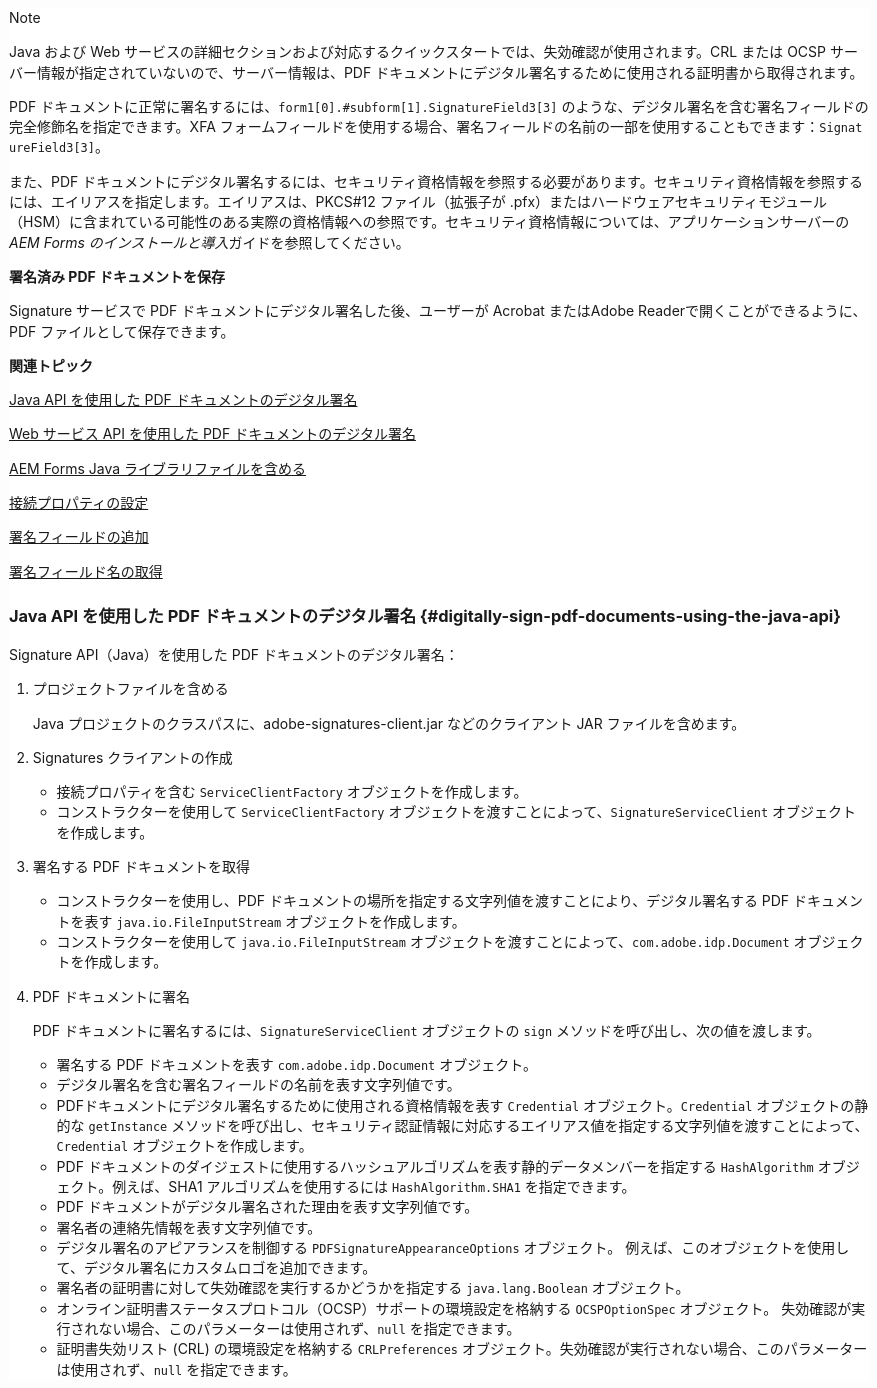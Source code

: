 >[!NOTE]
>
>Java および Web サービスの詳細セクションおよび対応するクイックスタートでは、失効確認が使用されます。CRL または OCSP サーバー情報が指定されていないので、サーバー情報は、PDF ドキュメントにデジタル署名するために使用される証明書から取得されます。

PDF ドキュメントに正常に署名するには、`form1[0].#subform[1].SignatureField3[3]` のような、デジタル署名を含む署名フィールドの完全修飾名を指定できます。XFA フォームフィールドを使用する場合、署名フィールドの名前の一部を使用することもできます：`SignatureField3[3]`。

また、PDF ドキュメントにデジタル署名するには、セキュリティ資格情報を参照する必要があります。セキュリティ資格情報を参照するには、エイリアスを指定します。エイリアスは、PKCS#12 ファイル（拡張子が .pfx）またはハードウェアセキュリティモジュール（HSM）に含まれている可能性のある実際の資格情報への参照です。セキュリティ資格情報については、アプリケーションサーバーの *AEM Forms のインストールと導入*&#x200B;ガイドを参照してください。

**署名済み PDF ドキュメントを保存**

Signature サービスで PDF ドキュメントにデジタル署名した後、ユーザーが Acrobat またはAdobe Readerで開くことができるように、PDF ファイルとして保存できます。

**関連トピック**

[Java API を使用した PDF ドキュメントのデジタル署名](digitally-signing-certifying-documents.md#digitally-sign-pdf-documents-using-the-java-api)

[Web サービス API を使用した PDF ドキュメントのデジタル署名](digitally-signing-certifying-documents.md#digitally-signing-pdf-documents-using-the-web-service-api)

[AEM Forms Java ライブラリファイルを含める](/help/forms/developing/invoking-aem-forms-using-java.md#including-aem-forms-java-library-files)

[接続プロパティの設定](/help/forms/developing/invoking-aem-forms-using-java.md#setting-connection-properties)

[署名フィールドの追加](digitally-signing-certifying-documents.md#adding-signature-fields)

[署名フィールド名の取得](digitally-signing-certifying-documents.md#retrieving-signature-field-names)

### Java API を使用した PDF ドキュメントのデジタル署名 {#digitally-sign-pdf-documents-using-the-java-api}

Signature API（Java）を使用した PDF ドキュメントのデジタル署名：

1. プロジェクトファイルを含める

   Java プロジェクトのクラスパスに、adobe-signatures-client.jar などのクライアント JAR ファイルを含めます。

1. Signatures クライアントの作成

   * 接続プロパティを含む `ServiceClientFactory` オブジェクトを作成します。
   * コンストラクターを使用して `ServiceClientFactory` オブジェクトを渡すことによって、`SignatureServiceClient` オブジェクトを作成します。

1. 署名する PDF ドキュメントを取得

   * コンストラクターを使用し、PDF ドキュメントの場所を指定する文字列値を渡すことにより、デジタル署名する PDF ドキュメントを表す `java.io.FileInputStream` オブジェクトを作成します。
   * コンストラクターを使用して `java.io.FileInputStream` オブジェクトを渡すことによって、`com.adobe.idp.Document` オブジェクトを作成します。

1. PDF ドキュメントに署名

   PDF ドキュメントに署名するには、`SignatureServiceClient` オブジェクトの `sign` メソッドを呼び出し、次の値を渡します。

   * 署名する PDF ドキュメントを表す `com.adobe.idp.Document` オブジェクト。
   * デジタル署名を含む署名フィールドの名前を表す文字列値です。
   * PDFドキュメントにデジタル署名するために使用される資格情報を表す `Credential` オブジェクト。`Credential` オブジェクトの静的な `getInstance` メソッドを呼び出し、セキュリティ認証情報に対応するエイリアス値を指定する文字列値を渡すことによって、`Credential` オブジェクトを作成します。
   * PDF ドキュメントのダイジェストに使用するハッシュアルゴリズムを表す静的データメンバーを指定する `HashAlgorithm` オブジェクト。例えば、SHA1 アルゴリズムを使用するには `HashAlgorithm.SHA1` を指定できます。
   * PDF ドキュメントがデジタル署名された理由を表す文字列値です。
   * 署名者の連絡先情報を表す文字列値です。
   * デジタル署名のアピアランスを制御する `PDFSignatureAppearanceOptions` オブジェクト。 例えば、このオブジェクトを使用して、デジタル署名にカスタムロゴを追加できます。
   * 署名者の証明書に対して失効確認を実行するかどうかを指定する `java.lang.Boolean` オブジェクト。
   * オンライン証明書ステータスプロトコル（OCSP）サポートの環境設定を格納する `OCSPOptionSpec` オブジェクト。 失効確認が実行されない場合、このパラメーターは使用されず、`null` を指定できます。
   * 証明書失効リスト (CRL) の環境設定を格納する `CRLPreferences` オブジェクト。失効確認が実行されない場合、このパラメーターは使用されず、`null` を指定できます。